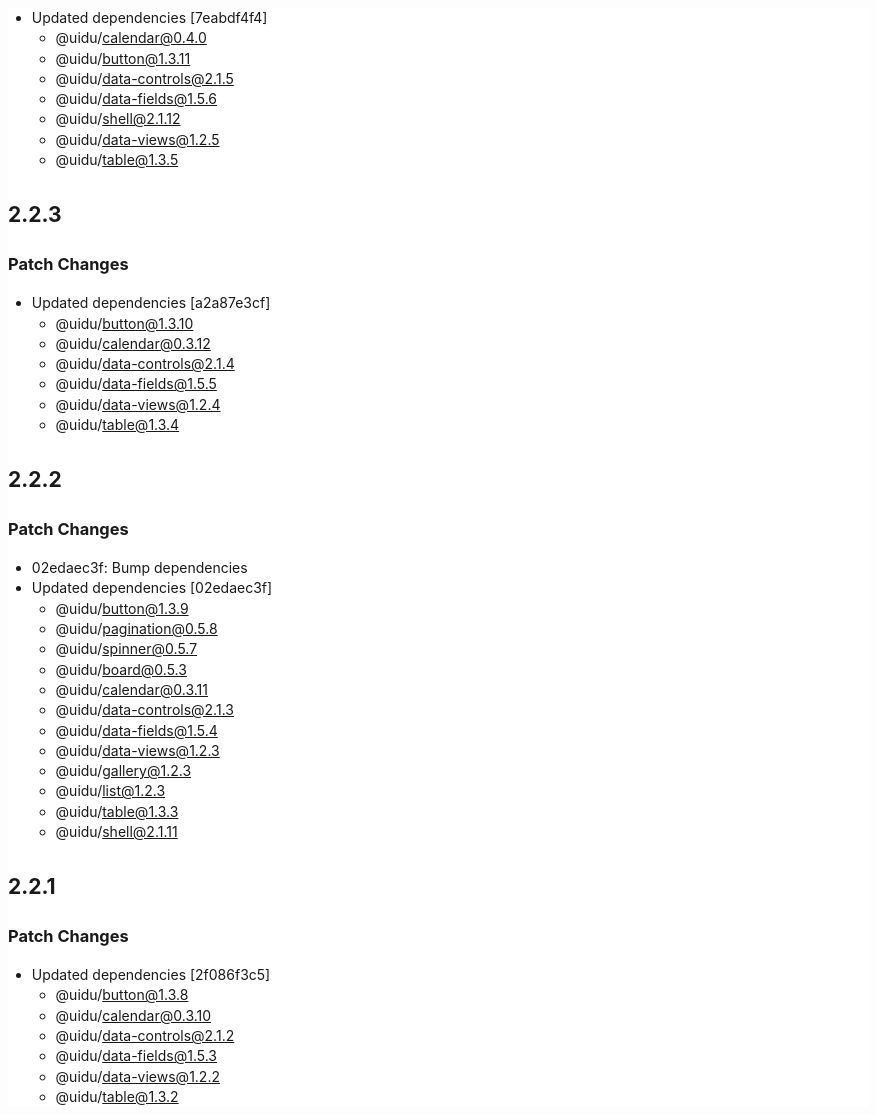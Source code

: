 - Updated dependencies [7eabdf4f4]
  - @uidu/calendar@0.4.0
  - @uidu/button@1.3.11
  - @uidu/data-controls@2.1.5
  - @uidu/data-fields@1.5.6
  - @uidu/shell@2.1.12
  - @uidu/data-views@1.2.5
  - @uidu/table@1.3.5

## 2.2.3

### Patch Changes

- Updated dependencies [a2a87e3cf]
  - @uidu/button@1.3.10
  - @uidu/calendar@0.3.12
  - @uidu/data-controls@2.1.4
  - @uidu/data-fields@1.5.5
  - @uidu/data-views@1.2.4
  - @uidu/table@1.3.4

## 2.2.2

### Patch Changes

- 02edaec3f: Bump dependencies
- Updated dependencies [02edaec3f]
  - @uidu/button@1.3.9
  - @uidu/pagination@0.5.8
  - @uidu/spinner@0.5.7
  - @uidu/board@0.5.3
  - @uidu/calendar@0.3.11
  - @uidu/data-controls@2.1.3
  - @uidu/data-fields@1.5.4
  - @uidu/data-views@1.2.3
  - @uidu/gallery@1.2.3
  - @uidu/list@1.2.3
  - @uidu/table@1.3.3
  - @uidu/shell@2.1.11

## 2.2.1

### Patch Changes

- Updated dependencies [2f086f3c5]
  - @uidu/button@1.3.8
  - @uidu/calendar@0.3.10
  - @uidu/data-controls@2.1.2
  - @uidu/data-fields@1.5.3
  - @uidu/data-views@1.2.2
  - @uidu/table@1.3.2
